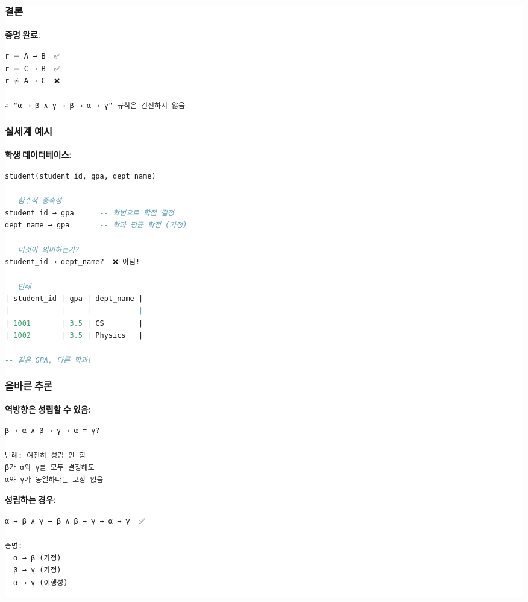 ### 결론

**증명 완료**:
```
r ⊨ A → B  ✅
r ⊨ C → B  ✅
r ⊭ A → C  ❌

∴ "α → β ∧ γ → β → α → γ" 규칙은 건전하지 않음
```

### 실세계 예시

**학생 데이터베이스**:
```sql
student(student_id, gpa, dept_name)

-- 함수적 종속성
student_id → gpa      -- 학번으로 학점 결정
dept_name → gpa       -- 학과 평균 학점 (가정)

-- 이것이 의미하는가?
student_id → dept_name?  ❌ 아님!

-- 반례
| student_id | gpa | dept_name |
|------------|-----|-----------|
| 1001       | 3.5 | CS        |
| 1002       | 3.5 | Physics   |

-- 같은 GPA, 다른 학과!
```

### 올바른 추론

**역방향은 성립할 수 있음**:
```
β → α ∧ β → γ → α ≡ γ?

반례: 여전히 성립 안 함
β가 α와 γ를 모두 결정해도
α와 γ가 동일하다는 보장 없음
```

**성립하는 경우**:
```
α → β ∧ γ → β ∧ β → γ → α → γ  ✅

증명:
  α → β (가정)
  β → γ (가정)
  α → γ (이행성)
```

---